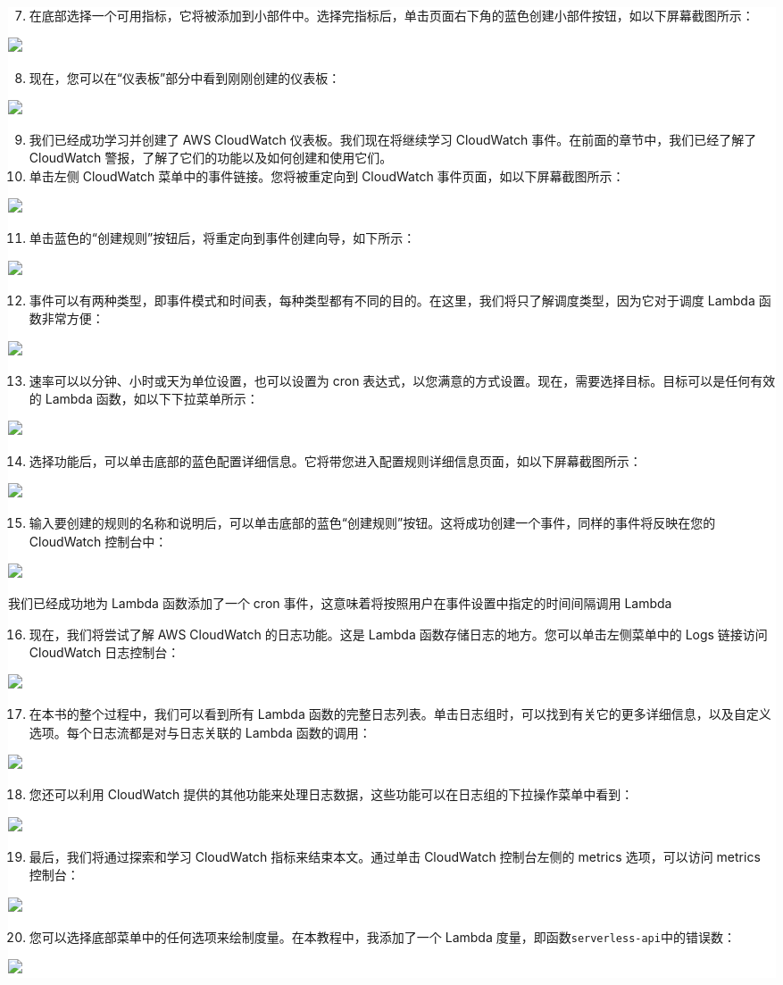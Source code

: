 7.  在底部选择一个可用指标，它将被添加到小部件中。选择完指标后，单击页面右下角的蓝色创建小部件按钮，如以下屏幕截图所示：

![](images/49439599-8f9f-4604-8795-a45411ba4eeb.png)

8.  现在，您可以在“仪表板”部分中看到刚刚创建的仪表板：

![](images/0d9b4553-1e12-4e4f-bb4f-e0ee8f81352b.png)

9.  我们已经成功学习并创建了 AWS CloudWatch 仪表板。我们现在将继续学习 CloudWatch 事件。在前面的章节中，我们已经了解了 CloudWatch 警报，了解了它们的功能以及如何创建和使用它们。
10.  单击左侧 CloudWatch 菜单中的事件链接。您将被重定向到 CloudWatch 事件页面，如以下屏幕截图所示：

![](images/db25848e-e62f-43ab-ba37-ccb0fa4fb150.png)

11.  单击蓝色的“创建规则”按钮后，将重定向到事件创建向导，如下所示：

![](images/cb2ad2e0-c2b9-4499-9e65-55274aa727ce.png)

12.  事件可以有两种类型，即事件模式和时间表，每种类型都有不同的目的。在这里，我们将只了解调度类型，因为它对于调度 Lambda 函数非常方便：

![](images/52498f0f-822b-47b8-a1cf-5d9f9072ffcd.png)

13.  速率可以以分钟、小时或天为单位设置，也可以设置为 cron 表达式，以您满意的方式设置。现在，需要选择目标。目标可以是任何有效的 Lambda 函数，如以下下拉菜单所示：

![](images/a0c2d995-161b-4f16-b852-448fbcc6b48f.png)

14.  选择功能后，可以单击底部的蓝色配置详细信息。它将带您进入配置规则详细信息页面，如以下屏幕截图所示：

![](images/c7c5f05a-3898-404f-9493-e6565f19fbe7.png)

15.  输入要创建的规则的名称和说明后，可以单击底部的蓝色“创建规则”按钮。这将成功创建一个事件，同样的事件将反映在您的 CloudWatch 控制台中：

![](images/2f488395-182b-46db-ab1b-bd33a090ef0f.png)

我们已经成功地为 Lambda 函数添加了一个 cron 事件，这意味着将按照用户在事件设置中指定的时间间隔调用 Lambda

16.  现在，我们将尝试了解 AWS CloudWatch 的日志功能。这是 Lambda 函数存储日志的地方。您可以单击左侧菜单中的 Logs 链接访问 CloudWatch 日志控制台：

![](images/d2d37382-f5b9-4a68-a770-a3f74538479d.png)

17.  在本书的整个过程中，我们可以看到所有 Lambda 函数的完整日志列表。单击日志组时，可以找到有关它的更多详细信息，以及自定义选项。每个日志流都是对与日志关联的 Lambda 函数的调用：

![](images/eef02958-3237-4aeb-84d1-4724fdf4f25d.png)

18.  您还可以利用 CloudWatch 提供的其他功能来处理日志数据，这些功能可以在日志组的下拉操作菜单中看到：

![](images/922f928e-2eb2-4130-a62f-abbddb68aa90.png)

19.  最后，我们将通过探索和学习 CloudWatch 指标来结束本文。通过单击 CloudWatch 控制台左侧的 metrics 选项，可以访问 metrics 控制台：

![](images/8841372c-f770-4656-b97b-c4042c14eb8d.png)

20.  您可以选择底部菜单中的任何选项来绘制度量。在本教程中，我添加了一个 Lambda 度量，即函数`serverless-api`中的错误数：

![](images/159fc81d-ca6b-4b58-acba-becd2c391461.png)
